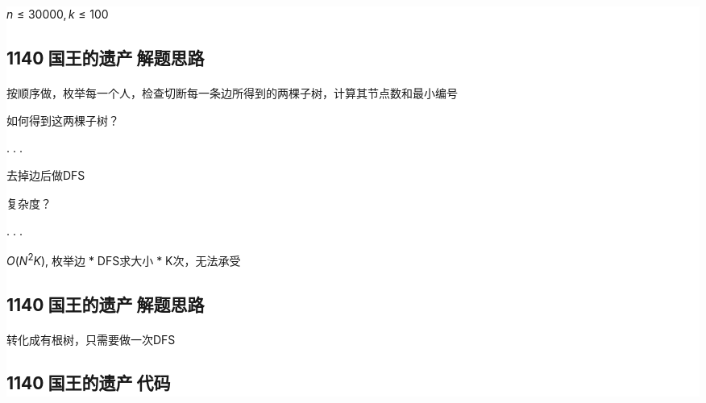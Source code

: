 $n \le 30000, k \le 100$


## 1140 国王的遗产    解题思路

按顺序做，枚举每一个人，检查切断每一条边所得到的两棵子树，计算其节点数和最小编号

如何得到这两棵子树？

. . .

去掉边后做DFS

复杂度？

. . .

$O(N^2 K)$, 枚举边 * DFS求大小 * K次，无法承受

## 1140 国王的遗产    解题思路

转化成有根树，只需要做一次DFS

<div id="king4"> </div>

<script>
graph_king = {
nodes: [
       {name: "1 [5]", color: "#66ccff"},
       {name: "2 [4]", color: "#66ccff"},
       {name: "3 [2]", color: "#66ccff"},
       {name: "4 [0]", color: "#66ccff"},
       {name: "5 [0]", color: "#66ccff"},
       {name: "6 [0]", color: "#66ccff"},
       ],
       edges: [
       {source: 0, target: 1},
       {source: 1, target: 2},
       {source: 2, target: 3},
       {source: 1, target: 4},
       {source: 2, target: 5}
       ]
};

var w = 500;
var h = 300;
var svg = d3.select("div#king4").append("svg")
.attr('viewBox', "0 0 " + w + " " + h)
.attr('preserveAspectRatio', "xMinYMin meet")
.attr('width', w).attr('height', h);
GraphKing.createNew(svg, w, h, graph_king);
</script>


## 1140 国王的遗产    代码
